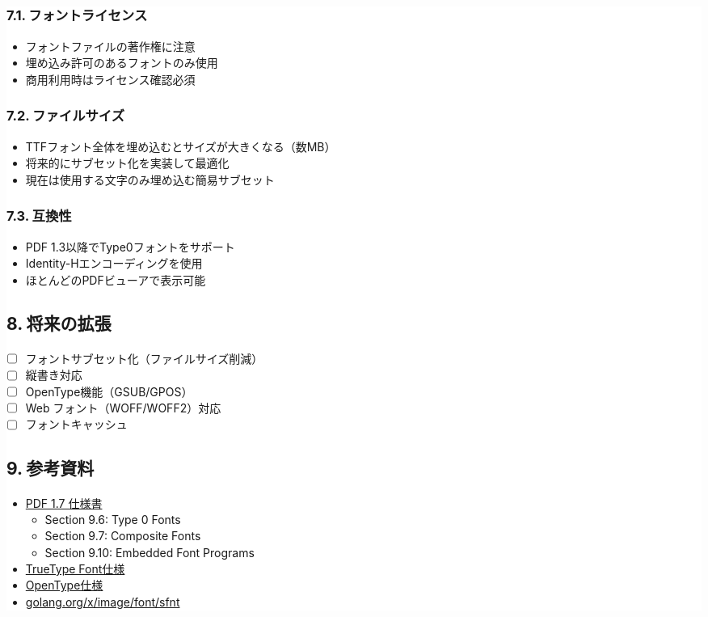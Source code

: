 ### 7.1. フォントライセンス

- フォントファイルの著作権に注意
- 埋め込み許可のあるフォントのみ使用
- 商用利用時はライセンス確認必須

### 7.2. ファイルサイズ

- TTFフォント全体を埋め込むとサイズが大きくなる（数MB）
- 将来的にサブセット化を実装して最適化
- 現在は使用する文字のみ埋め込む簡易サブセット

### 7.3. 互換性

- PDF 1.3以降でType0フォントをサポート
- Identity-Hエンコーディングを使用
- ほとんどのPDFビューアで表示可能

## 8. 将来の拡張

- [ ] フォントサブセット化（ファイルサイズ削減）
- [ ] 縦書き対応
- [ ] OpenType機能（GSUB/GPOS）
- [ ] Web フォント（WOFF/WOFF2）対応
- [ ] フォントキャッシュ

## 9. 参考資料

- [PDF 1.7 仕様書](https://opensource.adobe.com/dc-acrobat-sdk-docs/pdfstandards/PDF32000_2008.pdf)
  - Section 9.6: Type 0 Fonts
  - Section 9.7: Composite Fonts
  - Section 9.10: Embedded Font Programs
- [TrueType Font仕様](https://developer.apple.com/fonts/TrueType-Reference-Manual/)
- [OpenType仕様](https://docs.microsoft.com/en-us/typography/opentype/spec/)
- [golang.org/x/image/font/sfnt](https://pkg.go.dev/golang.org/x/image/font/sfnt)
